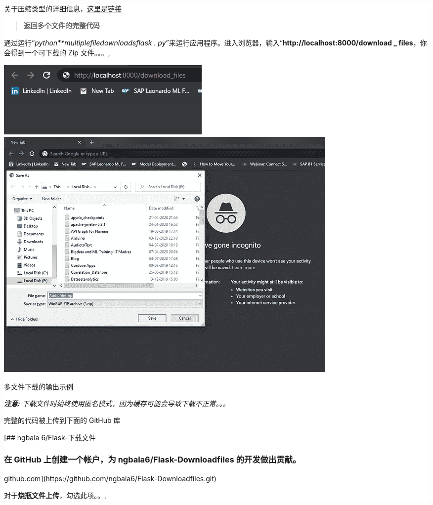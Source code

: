 关于压缩类型的详细信息，[这里是链接](https://docs.python.org/3.5/library/zipfile.html)

> **返回多个文件的完整代码**

通过运行“*python**multiplefiledownloadsflask . py*”来运行应用程序。进入浏览器，输入“**http://localhost:8000/download _ files**，你会得到一个可下载的 Zip 文件。。。,

![](img/42fe40f09dc9df682b114ad6ff2be126.png)![](img/97e08374f92515ee5be459a2776e43e3.png)

多文件下载的输出示例

***注意:*** *下载文件时始终使用匿名模式，因为缓存可能会导致下载不正常。。。*

完整的代码被上传到下面的 GitHub 库

[](https://github.com/ngbala6/Flask-Downloadfiles.git) [## ngbala 6/Flask-下载文件

### 在 GitHub 上创建一个帐户，为 ngbala6/Flask-Downloadfiles 的开发做出贡献。

github.com](https://github.com/ngbala6/Flask-Downloadfiles.git) 

对于**烧瓶文件上传**，勾选此项。。,
